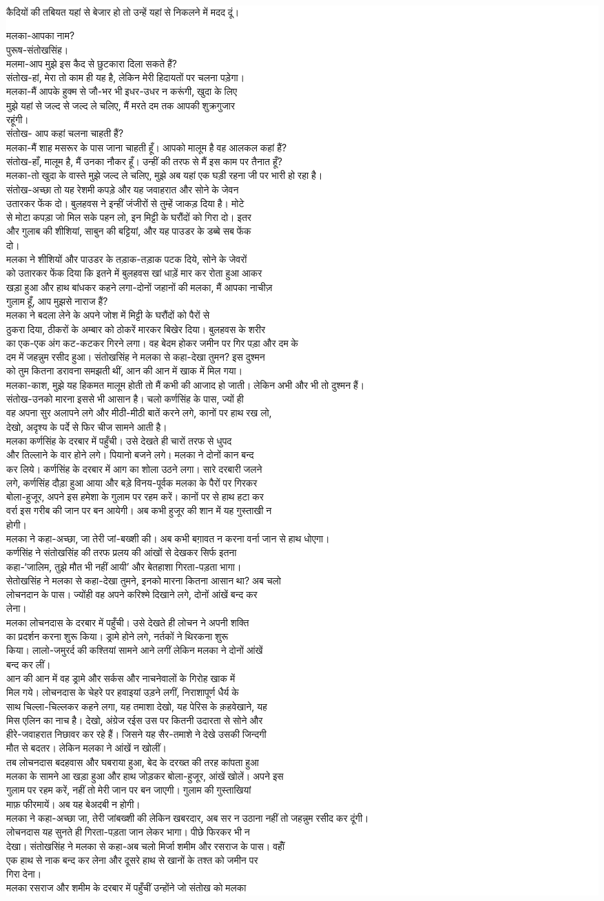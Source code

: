 कैदियों की तबियत यहां से  बेजार हो तो उन्हें यहां से निकलने में मदद दूं।  
 
मलका-आपका  नाम?  
पुरूष-संतोखसिंह।  
मलमा-आप  मुझे इस कैद से छुटकारा दिला सकते हैं?  
संतोख-हां,  मेरा तो काम ही यह है, लेकिन मेरी हिदायतों पर चलना पड़ेगा।  
मलका-मैं  आपके हुक्म से जौ-भर भी इधर-उधर न करूंगी, खुदा के लिए  
मुझे यहां से जल्द से जल्द  ले चलिए, मैं मरते दम तक आपकी शुक्रगुजार  
रहूंगी।  
संतोख- आप  कहां चलना चाहती हैं?  
मलका-मैं  शाह मसरूर के पास जाना चाहती हूँ। आपको मालूम है वह आलकल कहां हैं?  
संतोख-हाँ,  मालूम है, मैं उनका नौकर हूँ। उन्हीं की तरफ से मैं इस काम पर तैनात हूँ?  
मलका-तो  खुदा के वास्ते मुझे जल्द ले चलिए, मुझे अब यहां एक घड़ी रहना जी पर भारी हो रहा  है।  
संतोख-अच्छा  तो यह रेशमी कपड़े और यह जवाहरात और सोने के जेवन  
उतारकर फेंक दो। बुलहवस ने  इन्हीं जंजीरों से तुम्हें जाकड़ दिया है। मोटे  
से मोटा कपड़ा जो मिल सके पहन लो,  इन मिट्टी के घरौंदों को गिरा दो। इतर  
और गुलाब की शीशियां, साबुन की बट्टियां, और  यह पाउडर के डब्बे सब फेंक  
दो।  
मलका ने  शीशियों और पाउडर के तड़ाक-तड़ाक पटक दिये, सोने के जेवरों  
को उतारकर फेंक दिया कि  इतने में बुलहवस खां धाड़ें मार कर रोता हुआ आकर  
खड़ा हुआ और हाथ बांधकर कहने  लगा-दोनों जहानों की मलका, मैं आपका नाचीज़  
गुलाम हूँ, आप मुझसे नाराज हैं?  
मलका ने  बदला लेने के अपने जोश में मिट्टी के घरौंदों को पैरों से  
ठुकरा दिया, ठीकरों के  अम्बार को ठोकरें मारकर बिखेर दिया। बुलहवस के शरीर  
का एक-एक अंग कट-कटकर गिरने  लगा। वह बेदम होकर जमीन पर गिर पड़ा और दम के  
दम में जहन्नुम रसीद हुआ। संतोखसिंह  ने मलका से कहा-देखा तुमन? इस दुश्मन  
को तुम कितना डरावना समझती थीं, आन की आन में  खाक में मिल गया।  
मलका-काश,  मुझे यह हिकमत मालूम होती तो मैं कभी की आजाद हो जाती। लेकिन अभी और भी तो दुश्मन  हैं।  
संतोख-उनको  मारना इससे भी आसान है। चलो कर्णसिंह के पास, ज्यों ही  
वह अपना सुर अलापने लगे और  मीठी-मीठी बातें करने लगे, कानों पर हाथ रख लो,  
देखो, अदृश्य के पर्दे से फिर चीज  सामने आती है।  
मलका  कर्णसिंह के दरबार में पहुँची। उसे देखते ही चारों तरफ से धुपद  
और तिल्लाने के वार  होने लगे। पियानो बजने लगे। मलका ने दोनों कान बन्द  
कर लिये। कर्णसिंह के दरबार  में आग का शोला उठने लगा। सारे दरबारी जलने  
लगे, कर्णसिंह दौड़ा हुआ आया और बड़े  विनय-पूर्वक मलका के पैरों पर गिरकर  
बोला-हुजूर, अपने इस हमेशा के गुलाम पर रहम  करें। कानों पर से हाथ हटा कर  
वर्रा इस गरीब की जान पर बन आयेगी। अब कभी हुजूर की  शान में यह गुस्ताखी न  
होगी।  
मलका ने  कहा-अच्छा, जा तेरी जां-बख्शी की। अब कभी बग़ावत न करना वर्ना जान से हाथ धोएगा।  
कर्णसिंह  ने संतोखसिंह की तरफ प्रलय की आंखों से देखकर सिर्फ इतना  
कहा-‘जालिम, तुझे मौत भी नहीं आयी’ और  बेतहाशा गिरता-पड़ता भागा।  
सेतोखसिंह ने मलका से कहा-देखा तुमने, इनको मारना कितना  आसान था? अब चलो  
लोचनदान के पास। ज्योंही वह अपने करिश्मे दिखाने लगे, दोनों आंखें  बन्द कर  
लेना।  
मलका लोचनदास  के दरबार में पहुँची। उसे देखते ही लोचन ने अपनी शक्ति  
का प्रदर्शन करना शुरू  किया। ड्रामे होने लगे, नर्तकों ने थिरकना शुरू  
किया। लालो-जमुरर्द की कश्तियां  सामने आने लगीं लेकिन मलका ने दोनों आंखें  
बन्द कर लीं।  
आन की आन  में वह ड्रामे और सर्कस और नाचनेवालों के गिरोह खाक में  
मिल गये। लोचनदास के चेहरे  पर हवाइयां उड़ने लगीं, निराशापूर्ण धैर्य के  
साथ चिल्ला-चिल्लकर कहने लगा, यह  तमाशा देखो, यह पेरिस के क़हवेखाने, यह  
मिस एलिन का नाच है। देखो, अंग्रेज रईस उस  पर कितनी उदारता से सोने और  
हीरे-जवाहरात निछावर कर रहे हैं। जिसने यह सैर-तमाशे  ने देखे उसकी जिन्दगी  
मौत से बदतर। लेकिन मलका ने आंखें न खोलीं।  
तब लोचनदास  बदहवास और घबराया हुआ, बेद के दरख्त की तरह कांपता हुआ  
मलका के सामने आ खड़ा हुआ  और हाथ जोड़कर बोला-हुजूर, आंखें खोलें। अपने इस  
गुलाम पर रहम करें, नहीं तो मेरी जान  पर बन जाएगी। गुलाम की गुस्ताखियां  
माफ़ फीरमायें। अब यह बेअदबी न होगी।  
मलका ने  कहा-अच्छा जा, तेरी जांबख्शी की लेकिन खबरदार, अब सर न उठाना नहीं तो जहन्नुम रसीद  कर दूंगी।  
लोचनदास यह  सुनते ही गिरता-पड़ता जान लेकर भागा। पीछे फिरकर भी न  
देखा। संतोखसिंह ने मलका से  कहा-अब चलो मिर्जा शमीम और रसराज के पास। वहॉँ  
एक हाथ से नाक बन्द कर लेना और  दूसरे हाथ से खानों के तश्त को जमीन पर  
गिरा देना।  
मलका रसराज  और शमीम के दरबार में पहुँचीं उन्होंने जो संतोख को मलका  